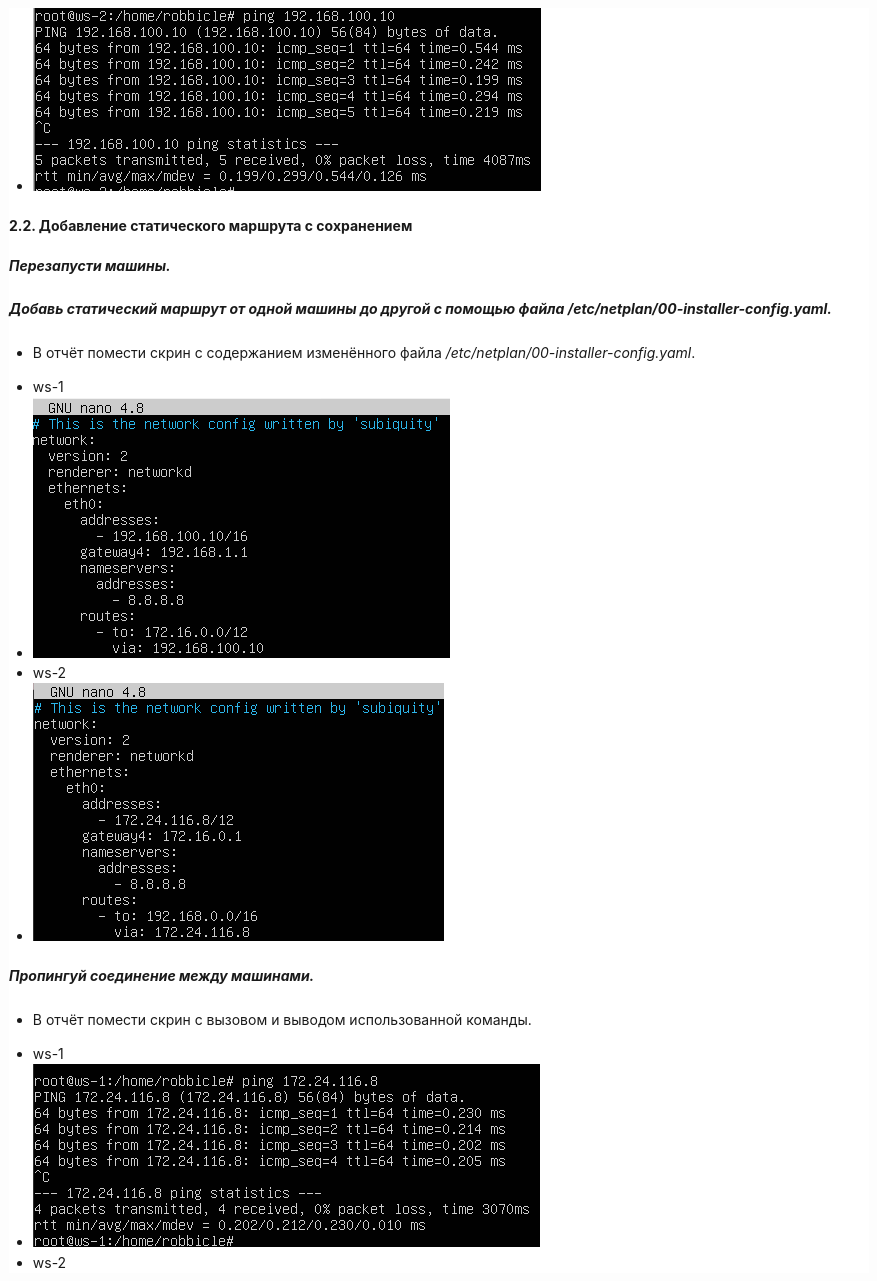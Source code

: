* ![screenshow](./part2.8.png)
#### 2.2. Добавление статического маршрута с сохранением
##### Перезапусти машины.
##### Добавь статический маршрут от одной машины до другой с помощью файла */etc/netplan/00-installer-config.yaml*.
- В отчёт помести скрин с содержанием изменённого файла */etc/netplan/00-installer-config.yaml*.
* ws-1
* ![screenshow](./part2.9.png)
* ws-2
* ![screenshow](./part2.10.png)
##### Пропингуй соединение между машинами.
- В отчёт помести скрин с вызовом и выводом использованной команды.
* ws-1
* ![screenshow](./part2.11.png)
* ws-2